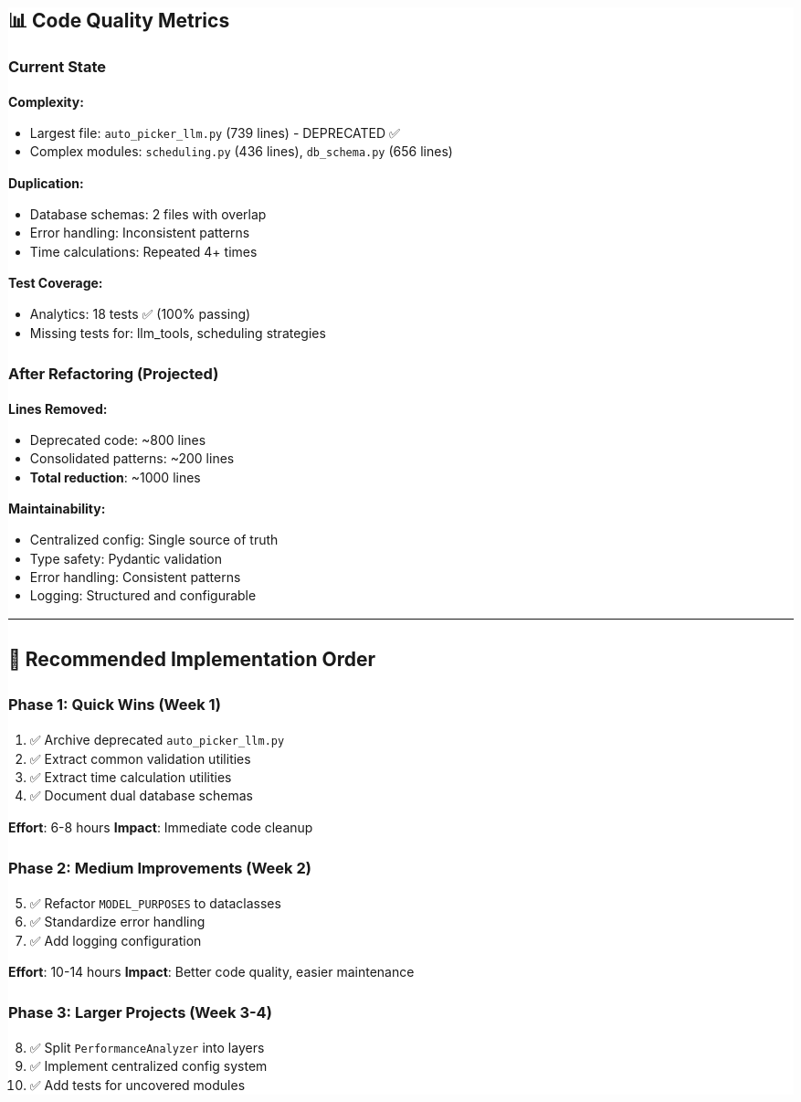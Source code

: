 
## 📊 Code Quality Metrics

### Current State

**Complexity:**
- Largest file: `auto_picker_llm.py` (739 lines) - DEPRECATED ✅
- Complex modules: `scheduling.py` (436 lines), `db_schema.py` (656 lines)

**Duplication:**
- Database schemas: 2 files with overlap
- Error handling: Inconsistent patterns
- Time calculations: Repeated 4+ times

**Test Coverage:**
- Analytics: 18 tests ✅ (100% passing)
- Missing tests for: llm_tools, scheduling strategies

### After Refactoring (Projected)

**Lines Removed:**
- Deprecated code: ~800 lines
- Consolidated patterns: ~200 lines
- **Total reduction**: ~1000 lines

**Maintainability:**
- Centralized config: Single source of truth
- Type safety: Pydantic validation
- Error handling: Consistent patterns
- Logging: Structured and configurable

---

## 🎯 Recommended Implementation Order

### Phase 1: Quick Wins (Week 1)
1. ✅ Archive deprecated `auto_picker_llm.py`
2. ✅ Extract common validation utilities
3. ✅ Extract time calculation utilities
4. ✅ Document dual database schemas

**Effort**: 6-8 hours
**Impact**: Immediate code cleanup

### Phase 2: Medium Improvements (Week 2)
5. ✅ Refactor `MODEL_PURPOSES` to dataclasses
6. ✅ Standardize error handling
7. ✅ Add logging configuration

**Effort**: 10-14 hours
**Impact**: Better code quality, easier maintenance

### Phase 3: Larger Projects (Week 3-4)
8. ✅ Split `PerformanceAnalyzer` into layers
9. ✅ Implement centralized config system
10. ✅ Add tests for uncovered modules
